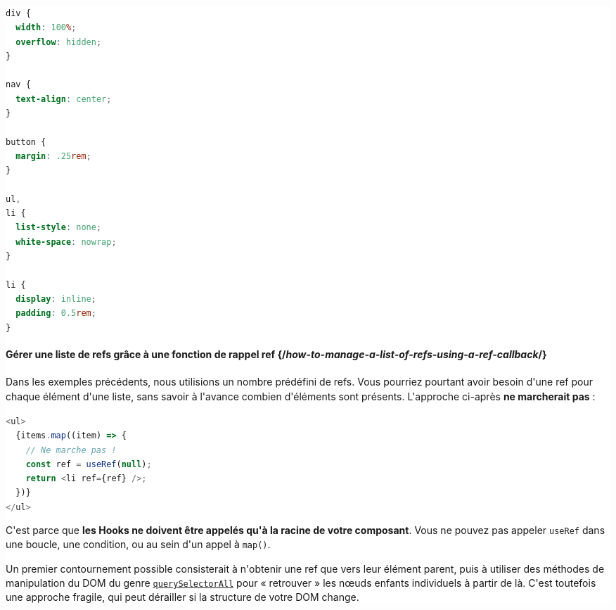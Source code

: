 ```css
div {
  width: 100%;
  overflow: hidden;
}

nav {
  text-align: center;
}

button {
  margin: .25rem;
}

ul,
li {
  list-style: none;
  white-space: nowrap;
}

li {
  display: inline;
  padding: 0.5rem;
}
```

</Sandpack>

<DeepDive>

#### Gérer une liste de refs grâce à une fonction de rappel ref {/*how-to-manage-a-list-of-refs-using-a-ref-callback*/}

Dans les exemples précédents, nous utilisions un nombre prédéfini de refs.  Vous pourriez pourtant avoir besoin d'une ref pour chaque élément d'une liste, sans savoir à l'avance combien d'éléments sont présents.  L'approche ci-après **ne marcherait pas** :

```js
<ul>
  {items.map((item) => {
    // Ne marche pas !
    const ref = useRef(null);
    return <li ref={ref} />;
  })}
</ul>
```

C'est parce que **les Hooks ne doivent être appelés qu'à la racine de votre composant**. Vous ne pouvez pas appeler `useRef` dans une boucle, une condition, ou au sein d'un appel à `map()`.

Un premier contournement possible consisterait à n'obtenir une ref que vers leur élément parent, puis à utiliser des méthodes de manipulation du DOM du genre [`querySelectorAll`](https://developer.mozilla.org/fr/docs/Web/API/Document/querySelectorAll) pour « retrouver » les nœuds enfants individuels à partir de là. C'est toutefois une approche fragile, qui peut dérailler si la structure de votre DOM change.
